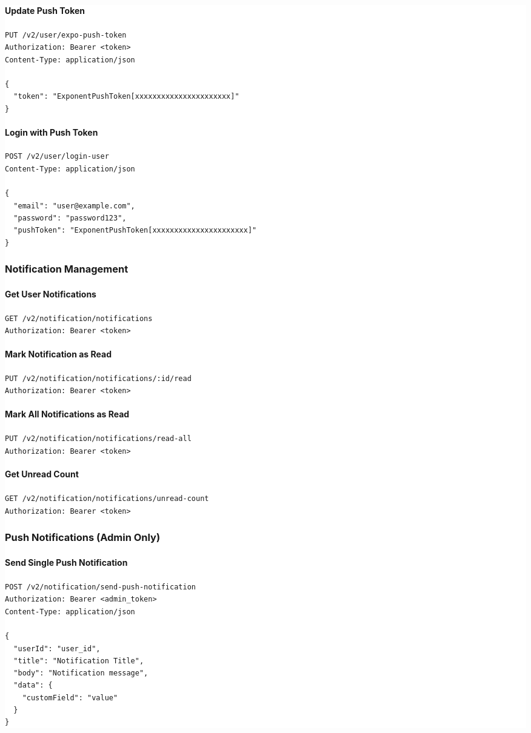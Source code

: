 #### Update Push Token
```
PUT /v2/user/expo-push-token
Authorization: Bearer <token>
Content-Type: application/json

{
  "token": "ExponentPushToken[xxxxxxxxxxxxxxxxxxxxxx]"
}
```

#### Login with Push Token
```
POST /v2/user/login-user
Content-Type: application/json

{
  "email": "user@example.com",
  "password": "password123",
  "pushToken": "ExponentPushToken[xxxxxxxxxxxxxxxxxxxxxx]"
}
```

### Notification Management

#### Get User Notifications
```
GET /v2/notification/notifications
Authorization: Bearer <token>
```

#### Mark Notification as Read
```
PUT /v2/notification/notifications/:id/read
Authorization: Bearer <token>
```

#### Mark All Notifications as Read
```
PUT /v2/notification/notifications/read-all
Authorization: Bearer <token>
```

#### Get Unread Count
```
GET /v2/notification/notifications/unread-count
Authorization: Bearer <token>
```

### Push Notifications (Admin Only)

#### Send Single Push Notification
```
POST /v2/notification/send-push-notification
Authorization: Bearer <admin_token>
Content-Type: application/json

{
  "userId": "user_id",
  "title": "Notification Title",
  "body": "Notification message",
  "data": {
    "customField": "value"
  }
}
```
